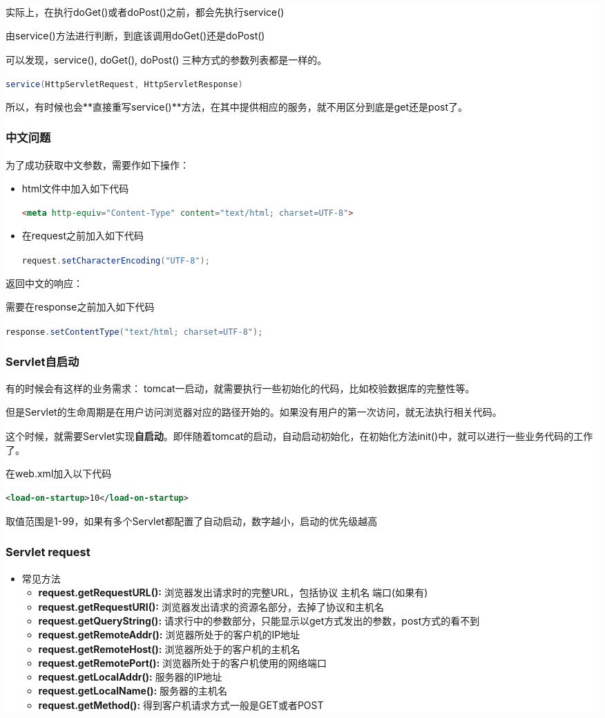 实际上，在执行doGet()或者doPost()之前，都会先执行service()

由service()方法进行判断，到底该调用doGet()还是doPost()

可以发现，service(), doGet(), doPost() 三种方式的参数列表都是一样的。

~~~java
service(HttpServletRequest, HttpServletResponse)
~~~

所以，有时候也会**直接重写service()**方法，在其中提供相应的服务，就不用区分到底是get还是post了。



### 中文问题

为了成功获取中文参数，需要作如下操作：

- html文件中加入如下代码

  ~~~html
  <meta http-equiv="Content-Type" content="text/html; charset=UTF-8">
  ~~~

- 在request之前加入如下代码

  ~~~java
  request.setCharacterEncoding("UTF-8"); 
  ~~~

返回中文的响应：

需要在response之前加入如下代码

~~~java
response.setContentType("text/html; charset=UTF-8");
~~~



### Servlet自启动

有的时候会有这样的业务需求：
tomcat一启动，就需要执行一些初始化的代码，比如校验数据库的完整性等。

但是Servlet的生命周期是在用户访问浏览器对应的路径开始的。如果没有用户的第一次访问，就无法执行相关代码。

这个时候，就需要Servlet实现**自启动**。即伴随着tomcat的启动，自动启动初始化，在初始化方法init()中，就可以进行一些业务代码的工作了。

在web.xml加入以下代码

~~~xml
<load-on-startup>10</load-on-startup>
~~~

取值范围是1-99，如果有多个Servlet都配置了自动启动，数字越小，启动的优先级越高



### Servlet request

- 常见方法
  - **request.getRequestURL():** 浏览器发出请求时的完整URL，包括协议 主机名 端口(如果有)
  - **request.getRequestURI():** 浏览器发出请求的资源名部分，去掉了协议和主机名
  - **request.getQueryString():** 请求行中的参数部分，只能显示以get方式发出的参数，post方式的看不到
  - **request.getRemoteAddr():** 浏览器所处于的客户机的IP地址
  - **request.getRemoteHost():** 浏览器所处于的客户机的主机名
  - **request.getRemotePort():** 浏览器所处于的客户机使用的网络端口
  - **request.getLocalAddr():** 服务器的IP地址
  - **request.getLocalName():** 服务器的主机名
  - **request.getMethod():** 得到客户机请求方式一般是GET或者POST
